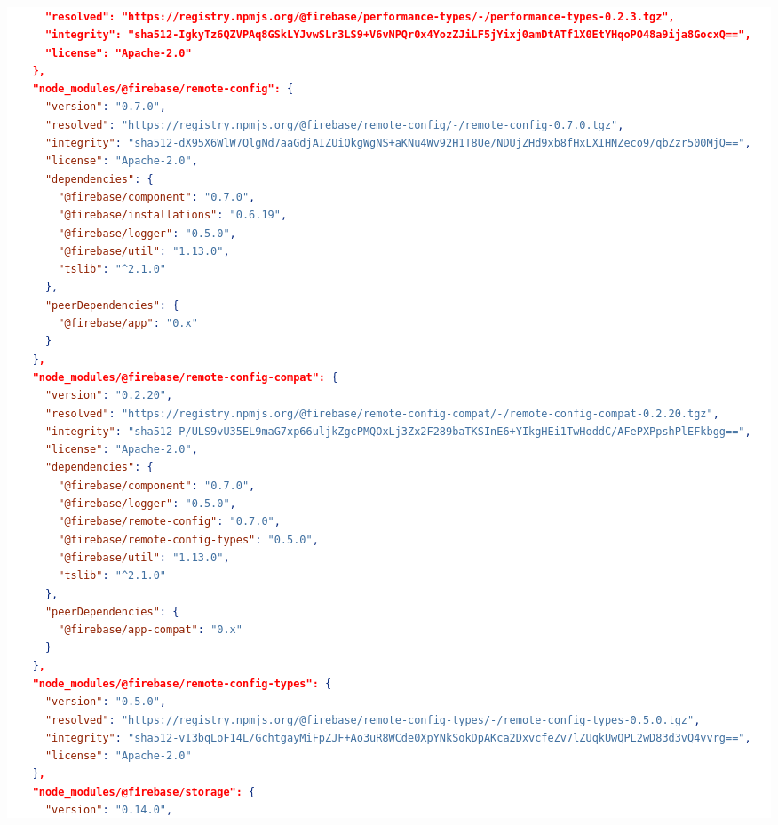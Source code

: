 ```json
      "resolved": "https://registry.npmjs.org/@firebase/performance-types/-/performance-types-0.2.3.tgz",
      "integrity": "sha512-IgkyTz6QZVPAq8GSkLYJvwSLr3LS9+V6vNPQr0x4YozZJiLF5jYixj0amDtATf1X0EtYHqoPO48a9ija8GocxQ==",
      "license": "Apache-2.0"
    },
    "node_modules/@firebase/remote-config": {
      "version": "0.7.0",
      "resolved": "https://registry.npmjs.org/@firebase/remote-config/-/remote-config-0.7.0.tgz",
      "integrity": "sha512-dX95X6WlW7QlgNd7aaGdjAIZUiQkgWgNS+aKNu4Wv92H1T8Ue/NDUjZHd9xb8fHxLXIHNZeco9/qbZzr500MjQ==",
      "license": "Apache-2.0",
      "dependencies": {
        "@firebase/component": "0.7.0",
        "@firebase/installations": "0.6.19",
        "@firebase/logger": "0.5.0",
        "@firebase/util": "1.13.0",
        "tslib": "^2.1.0"
      },
      "peerDependencies": {
        "@firebase/app": "0.x"
      }
    },
    "node_modules/@firebase/remote-config-compat": {
      "version": "0.2.20",
      "resolved": "https://registry.npmjs.org/@firebase/remote-config-compat/-/remote-config-compat-0.2.20.tgz",
      "integrity": "sha512-P/ULS9vU35EL9maG7xp66uljkZgcPMQOxLj3Zx2F289baTKSInE6+YIkgHEi1TwHoddC/AFePXPpshPlEFkbgg==",
      "license": "Apache-2.0",
      "dependencies": {
        "@firebase/component": "0.7.0",
        "@firebase/logger": "0.5.0",
        "@firebase/remote-config": "0.7.0",
        "@firebase/remote-config-types": "0.5.0",
        "@firebase/util": "1.13.0",
        "tslib": "^2.1.0"
      },
      "peerDependencies": {
        "@firebase/app-compat": "0.x"
      }
    },
    "node_modules/@firebase/remote-config-types": {
      "version": "0.5.0",
      "resolved": "https://registry.npmjs.org/@firebase/remote-config-types/-/remote-config-types-0.5.0.tgz",
      "integrity": "sha512-vI3bqLoF14L/GchtgayMiFpZJF+Ao3uR8WCde0XpYNkSokDpAKca2DxvcfeZv7lZUqkUwQPL2wD83d3vQ4vvrg==",
      "license": "Apache-2.0"
    },
    "node_modules/@firebase/storage": {
      "version": "0.14.0",
